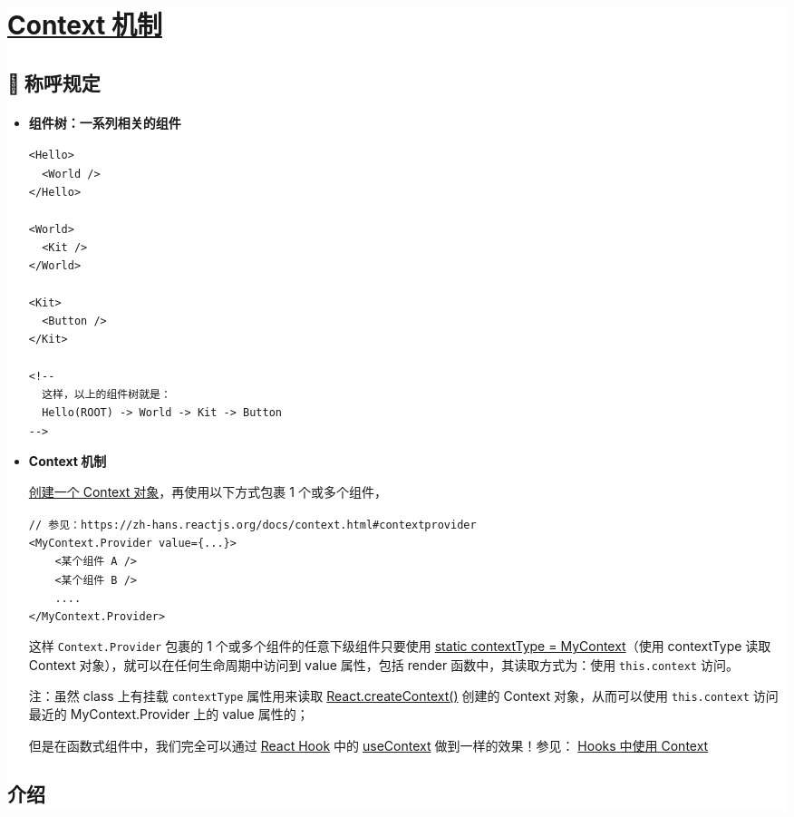 # [Context 机制](https://zh-hans.reactjs.org/docs/context.html) 

## :triangular_flag_on_post: 称呼规定

- **组件树：一系列相关的组件**

  ```tsx
  <Hello>
  	<World /> 
  </Hello>
  
  <World>
  	<Kit />
  </World>
  
  <Kit> 
  	<Button />
  </Kit>
  
  <!-- 
  	这样，以上的组件树就是：
  	Hello(ROOT) -> World -> Kit -> Button
  -->
  ```

- **Context 机制**

  [创建一个 Context 对象](https://zh-hans.reactjs.org/docs/context.html#reactcreatecontext)，再使用以下方式包裹 1 个或多个组件，

  ```tsx
  // 参见：https://zh-hans.reactjs.org/docs/context.html#contextprovider
  <MyContext.Provider value={...}> 
      <某个组件 A />
      <某个组件 B />
      ....
  </MyContext.Provider>
  ```

  这样 `Context.Provider` 包裹的 1 个或多个组件的任意下级组件只要使用 [static contextType = MyContext](https://zh-hans.reactjs.org/docs/context.html#classcontexttype)（使用 contextType 读取 Context 对象），就可以在任何生命周期中访问到 value 属性，包括 render 函数中，其读取方式为：使用 `this.context` 访问。

  注：虽然 class 上有挂载 `contextType` 属性用来读取  [React.createContext()](https://zh-hans.reactjs.org/docs/context.html#reactcreatecontext) 创建的 Context 对象，从而可以使用 `this.context`  访问最近的 MyContext.Provider 上的 value 属性的；

  但是在函数式组件中，我们完全可以通过 [React Hook](https://zh-hans.reactjs.org/docs/hooks-intro.html) 中的 [useContext](https://zh-hans.reactjs.org/docs/hooks-reference.html#usecontext) 做到一样的效果！参见：
  <a href="#[Hooks 中使用 Context](https://zh-hans.reactjs.org/docs/hooks-reference.html#usecontext)">Hooks 中使用 Context</a> 

## 介绍
